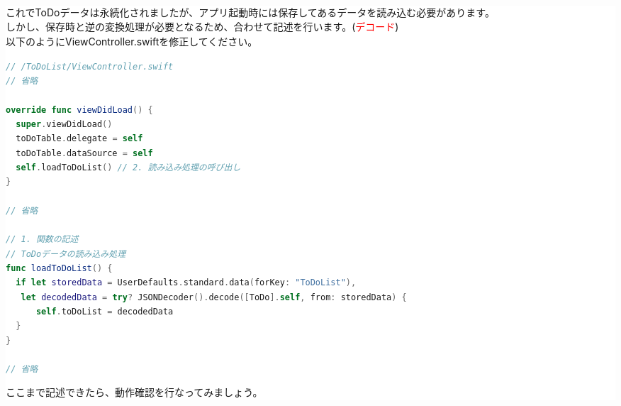 これでToDoデータは永続化されましたが、アプリ起動時には保存してあるデータを読み込む必要があります。<br>
しかし、保存時と逆の変換処理が必要となるため、合わせて記述を行います。(<font color="red">デコード</font>)<br>
以下のようにViewController.swiftを修正してください。<br>

```swift
// /ToDoList/ViewController.swift
// 省略

override func viewDidLoad() {
  super.viewDidLoad()
  toDoTable.delegate = self
  toDoTable.dataSource = self
  self.loadToDoList() // 2. 読み込み処理の呼び出し
}

// 省略

// 1. 関数の記述
// ToDoデータの読み込み処理
func loadToDoList() {
  if let storedData = UserDefaults.standard.data(forKey: "ToDoList"),
   let decodedData = try? JSONDecoder().decode([ToDo].self, from: storedData) {
      self.toDoList = decodedData
  }
}

// 省略
```

ここまで記述できたら、動作確認を行なってみましょう。<br>
